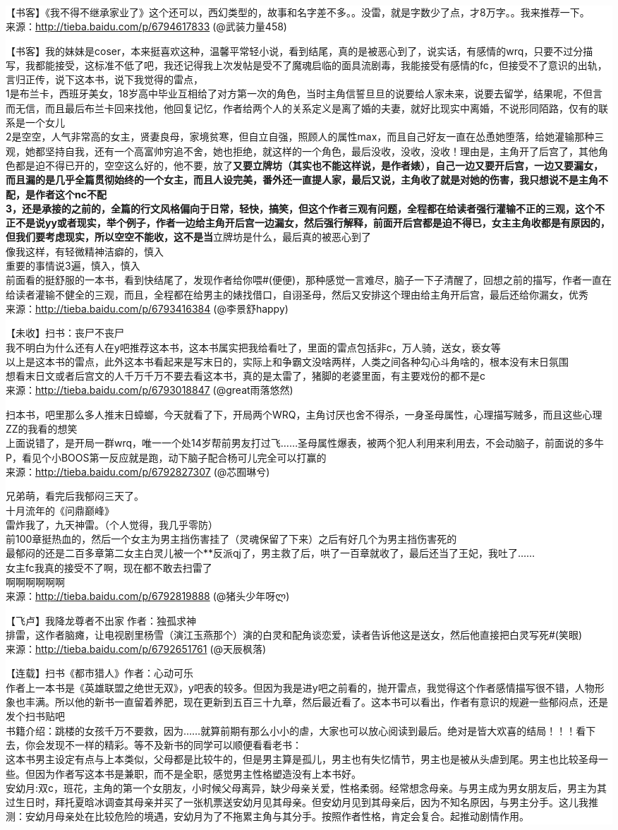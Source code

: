   
【书客】《我不得不继承家业了》这个还可以，西幻类型的，故事和名字差不多。。没雷，就是字数少了点，才8万字。。我来推荐一下。  
来源：http://tieba.baidu.com/p/6794617833  (@武装力量458)  
  
  
【书客】我的妹妹是coser，本来挺喜欢这种，温馨平常轻小说，看到结尾，真的是被恶心到了，说实话，有感情的wrq，只要不过分描写，我都能接受，这标准不低了吧，我还记得我上次发帖是受不了魔魂启临的面具流剧毒，我能接受有感情的fc，但接受不了意识的出轨，言归正传，说下这本书，说下我觉得的雷点，  
1是布兰卡，西班牙美女，18岁高中毕业互相给了对方第一次的角色，当时主角信誓旦旦的说要给人家未来，说要去留学，结果呢，不但言而无信，而且最后布兰卡回来找他，他回复记忆，作者给两个人的关系定义是离了婚的夫妻，就好比现实中离婚，不说形同陌路，仅有的联系是一个女儿  
2是空空，人气非常高的女主，贤妻良母，家境贫寒，但自立自强，照顾人的属性max，而且自己好友一直在怂恿她堕落，给她灌输那种三观，她都坚持自我，还有一个高富帅穷追不舍，她也拒绝，就这样的一个角色，最后没收，没收，没收！理由是，主角开了后宫了，其他角色都是迫不得已开的，空空这么好的，他不要，放了**又要立牌坊（其实也不能这样说，是作者婊），自己一边又要开后宫，一边又要漏女，而且漏的是几乎全篇贯彻始终的一个女主，而且人设完美，番外还一直提人家，最后又说，主角收了就是对她的伤害，我只想说不是主角不配，是作者这个nc不配  
3，还是承接的之前的，全篇的行文风格偏向于日常，轻快，搞笑，但这个作者三观有问题，全程都在给读者强行灌输不正的三观，这个不正不是说yy或者现实，举个例子，作者一边给主角开后宫一边漏女，然后强行解释，前面开后宫都是迫不得已，女主主角收都是有原因的，但我们要考虑现实，所以空空不能收，这不是当**立牌坊是什么，最后真的被恶心到了  
像我这样，有轻微精神洁癖的，慎入  
重要的事情说3遍，慎入，慎入  
前面看的挺舒服的一本书，看到快结尾了，发现作者给你喂#(便便)，那种感觉一言难尽，脑子一下子清醒了，回想之前的描写，作者一直在给读者灌输不健全的三观，而且，全程都在给男主的婊找借口，自诩圣母，然后又安排这个理由给主角开后宫，最后还给你漏女，优秀  
来源：http://tieba.baidu.com/p/6793416384  (@李景舒happy)  
  
  
【未收】扫书：丧尸不丧尸  
我不明白为什么还有人在y吧推荐这本书，这本书属实把我给看吐了，里面的雷点包括非c，万人骑，送女，亵女等  
以上是这本书的雷点，此外这本书看起来是写末日的，实际上和争霸文没啥两样，人类之间各种勾心斗角啥的，根本没有末日氛围  
想看末日文或者后宫文的人千万千万不要去看这本书，真的是太雷了，猪脚的老婆里面，有主要戏份的都不是c  
来源：http://tieba.baidu.com/p/6793018847  (@great雨落悠然)  
  
  
扫本书，吧里那么多人推末日蟑螂，今天就看了下，开局两个WRQ，主角讨厌也舍不得杀，一身圣母属性，心理描写贼多，而且这些心理ZZ的我看的想笑  
上面说错了，是开局一群wrq，唯一一个处14岁帮前男友打过飞……圣母属性爆表，被两个犯人利用来利用去，不会动脑子，前面说的多牛P，看见个小BOOS第一反应就是跑，动下脑子配合杨可儿完全可以打赢的  
来源：http://tieba.baidu.com/p/6792827307  (@芯囿琳兮)  
  
  
兄弟萌，看完后我郁闷三天了。  
十月流年的《问鼎巅峰》  
雷炸我了，九天神雷。（个人觉得，我几乎零防）  
前100章挺热血的，然后一个女主为男主挡伤害挂了（灵魂保留了下来）之后有好几个为男主挡伤害死的  
最郁闷的还是二百多章第二女主白灵儿被一个**反派qj了，男主救了后，哄了一百章就收了，最后还当了王妃，我吐了……  
女主fc我真的接受不了啊，现在都不敢去扫雷了  
啊啊啊啊啊啊  
来源：http://tieba.baidu.com/p/6792819888  (@猪头少年呀ლ)  
  
  
【飞卢】我降龙尊者不出家 作者：独孤求神  
排雷，这作者脑瘫，让电视剧里杨雪（演江玉燕那个）演的白灵和配角谈恋爱，读者告诉他这是送女，然后他直接把白灵写死#(笑眼)  
来源：http://tieba.baidu.com/p/6792651761  (@天辰枫落)  
  
  
【连载】扫书《都市猎人》作者：心动可乐  
作者上一本书是《英雄联盟之绝世无双》，y吧表的较多。但因为我是进y吧之前看的，抛开雷点，我觉得这个作者感情描写很不错，人物形象也丰满。所以他的新书一直留着养肥，现在更新到五百三十九章，然后最近看了。这本书可以看出，作者有意识的规避一些郁闷点，还是发个扫书贴吧  
书籍介绍：跳楼的女孩千万不要救，因为……就算前期有那么小小的虐，大家也可以放心阅读到最后。绝对是皆大欢喜的结局！！！看下去，你会发现不一样的精彩。等不及新书的同学可以顺便看看老书：  
这本书男主设定有点与上本类似，父母都是比较牛的，但是男主算是孤儿，男主也有失忆情节，男主也是被从头虐到尾。男主也比较圣母一些。但因为作者写这本书是兼职，而不是全职，感觉男主性格塑造没有上本书好。  
安幼月:双c，班花，主角的第一个女朋友，小时候父母离异，缺少母亲关爱，性格柔弱。经常想念母亲。与男主成为男女朋友后，男主为其过生日时，拜托夏晗冰调查其母亲并买了一张机票送安幼月见其母亲。但安幼月见到其母亲后，因为不知名原因，与男主分手。这儿我推测：安幼月母亲处在比较危险的境遇，安幼月为了不拖累主角与其分手。按照作者性格，肯定会复合。起推动剧情作用。  
